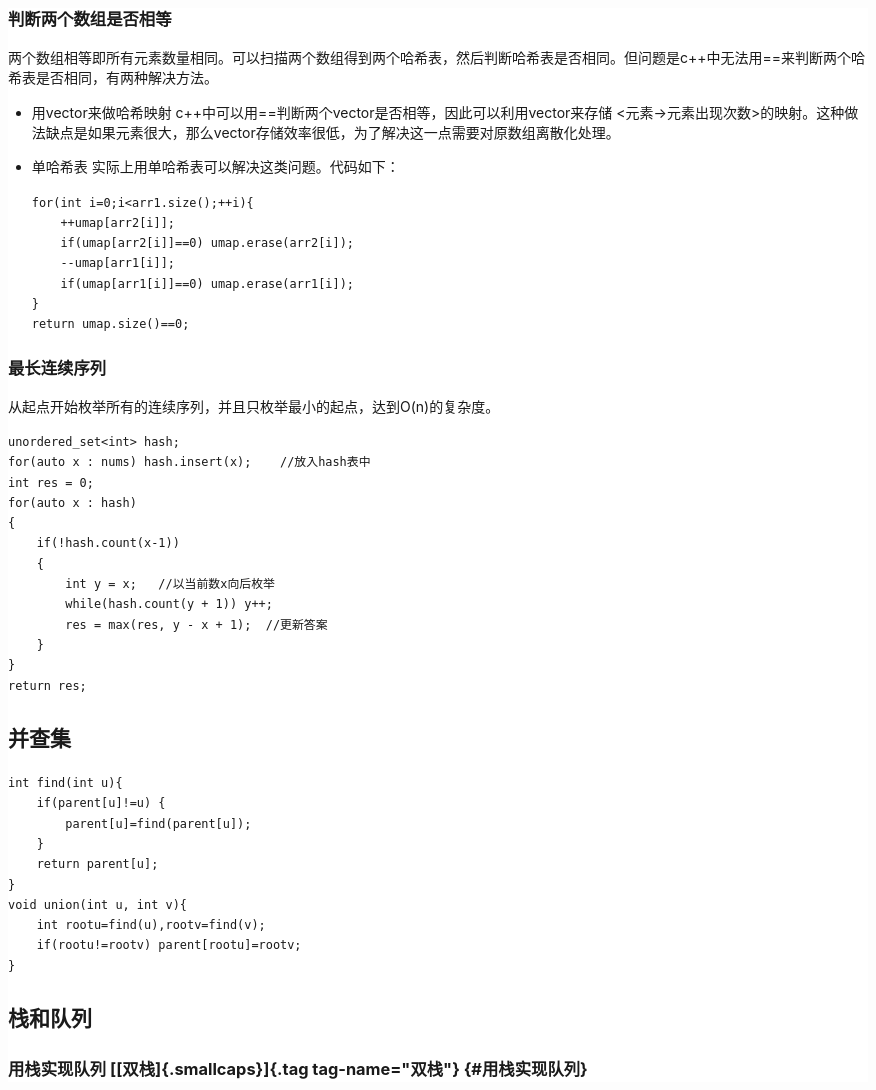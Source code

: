 ### 判断两个数组是否相等

两个数组相等即所有元素数量相同。可以扫描两个数组得到两个哈希表，然后判断哈希表是否相同。但问题是c++中无法用==来判断两个哈希表是否相同，有两种解决方法。

-   用vector来做哈希映射
    c++中可以用==判断两个vector是否相等，因此可以利用vector来存储
    \<元素-\>元素出现次数\>的映射。这种做法缺点是如果元素很大，那么vector存储效率很低，为了解决这一点需要对原数组离散化处理。

-   单哈希表 实际上用单哈希表可以解决这类问题。代码如下：

        for(int i=0;i<arr1.size();++i){
            ++umap[arr2[i]];
            if(umap[arr2[i]]==0) umap.erase(arr2[i]);
            --umap[arr1[i]];
            if(umap[arr1[i]]==0) umap.erase(arr1[i]);
        }
        return umap.size()==0;

### 最长连续序列

从起点开始枚举所有的连续序列，并且只枚举最小的起点，达到O(n)的复杂度。

    unordered_set<int> hash;
    for(auto x : nums) hash.insert(x);    //放入hash表中
    int res = 0;
    for(auto x : hash)
    {
        if(!hash.count(x-1))
        {
            int y = x;   //以当前数x向后枚举
            while(hash.count(y + 1)) y++;
            res = max(res, y - x + 1);  //更新答案
        }
    }
    return res;

## 并查集

    int find(int u){
        if(parent[u]!=u) {
            parent[u]=find(parent[u]);
        }
        return parent[u];
    }
    void union(int u, int v){
        int rootu=find(u),rootv=find(v);
        if(rootu!=rootv) parent[rootu]=rootv;
    }

## 栈和队列

### 用栈实现队列 [[双栈]{.smallcaps}]{.tag tag-name="双栈"} {#用栈实现队列}
